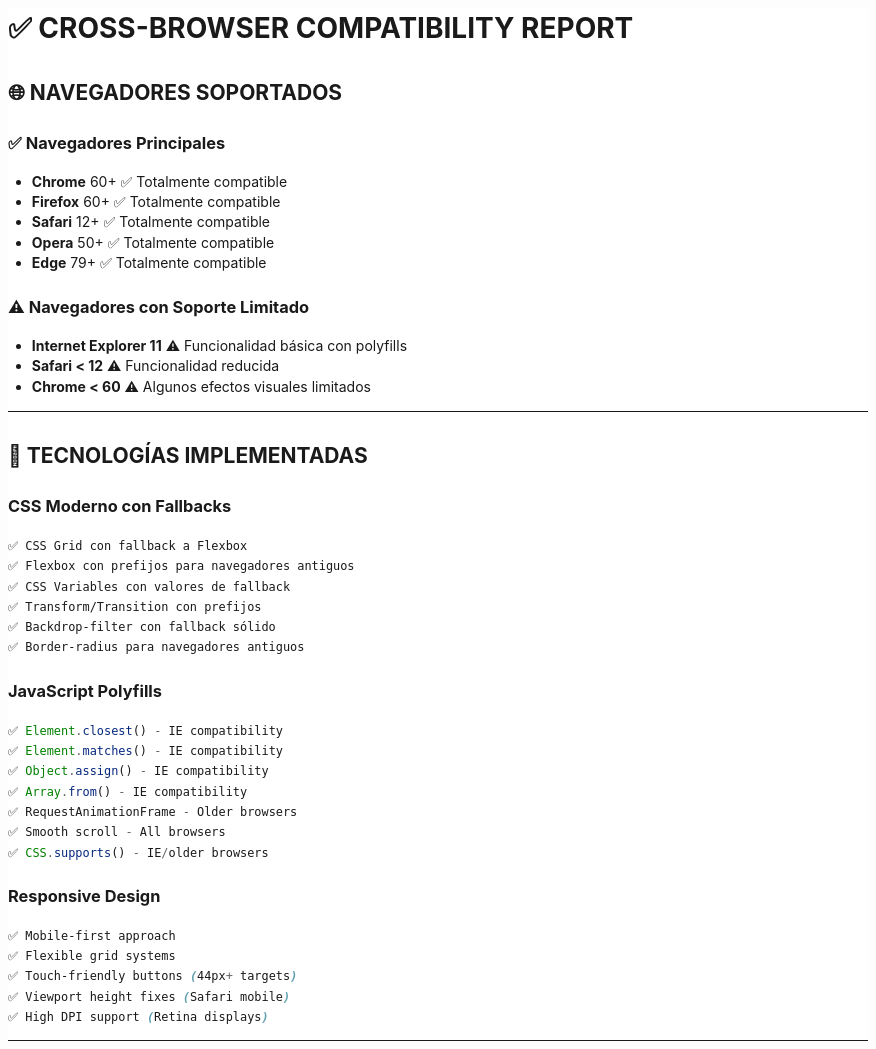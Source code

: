 # ✅ CROSS-BROWSER COMPATIBILITY REPORT

## 🌐 **NAVEGADORES SOPORTADOS**

### ✅ **Navegadores Principales**
- **Chrome** 60+ ✅ Totalmente compatible
- **Firefox** 60+ ✅ Totalmente compatible  
- **Safari** 12+ ✅ Totalmente compatible
- **Opera** 50+ ✅ Totalmente compatible
- **Edge** 79+ ✅ Totalmente compatible

### ⚠️ **Navegadores con Soporte Limitado**
- **Internet Explorer 11** ⚠️ Funcionalidad básica con polyfills
- **Safari < 12** ⚠️ Funcionalidad reducida
- **Chrome < 60** ⚠️ Algunos efectos visuales limitados

---

## 🔧 **TECNOLOGÍAS IMPLEMENTADAS**

### **CSS Moderno con Fallbacks**
```css
✅ CSS Grid con fallback a Flexbox
✅ Flexbox con prefijos para navegadores antiguos
✅ CSS Variables con valores de fallback
✅ Transform/Transition con prefijos
✅ Backdrop-filter con fallback sólido
✅ Border-radius para navegadores antiguos
```

### **JavaScript Polyfills**
```javascript
✅ Element.closest() - IE compatibility
✅ Element.matches() - IE compatibility
✅ Object.assign() - IE compatibility
✅ Array.from() - IE compatibility
✅ RequestAnimationFrame - Older browsers
✅ Smooth scroll - All browsers
✅ CSS.supports() - IE/older browsers
```

### **Responsive Design**
```css
✅ Mobile-first approach
✅ Flexible grid systems
✅ Touch-friendly buttons (44px+ targets)
✅ Viewport height fixes (Safari mobile)
✅ High DPI support (Retina displays)
```

---